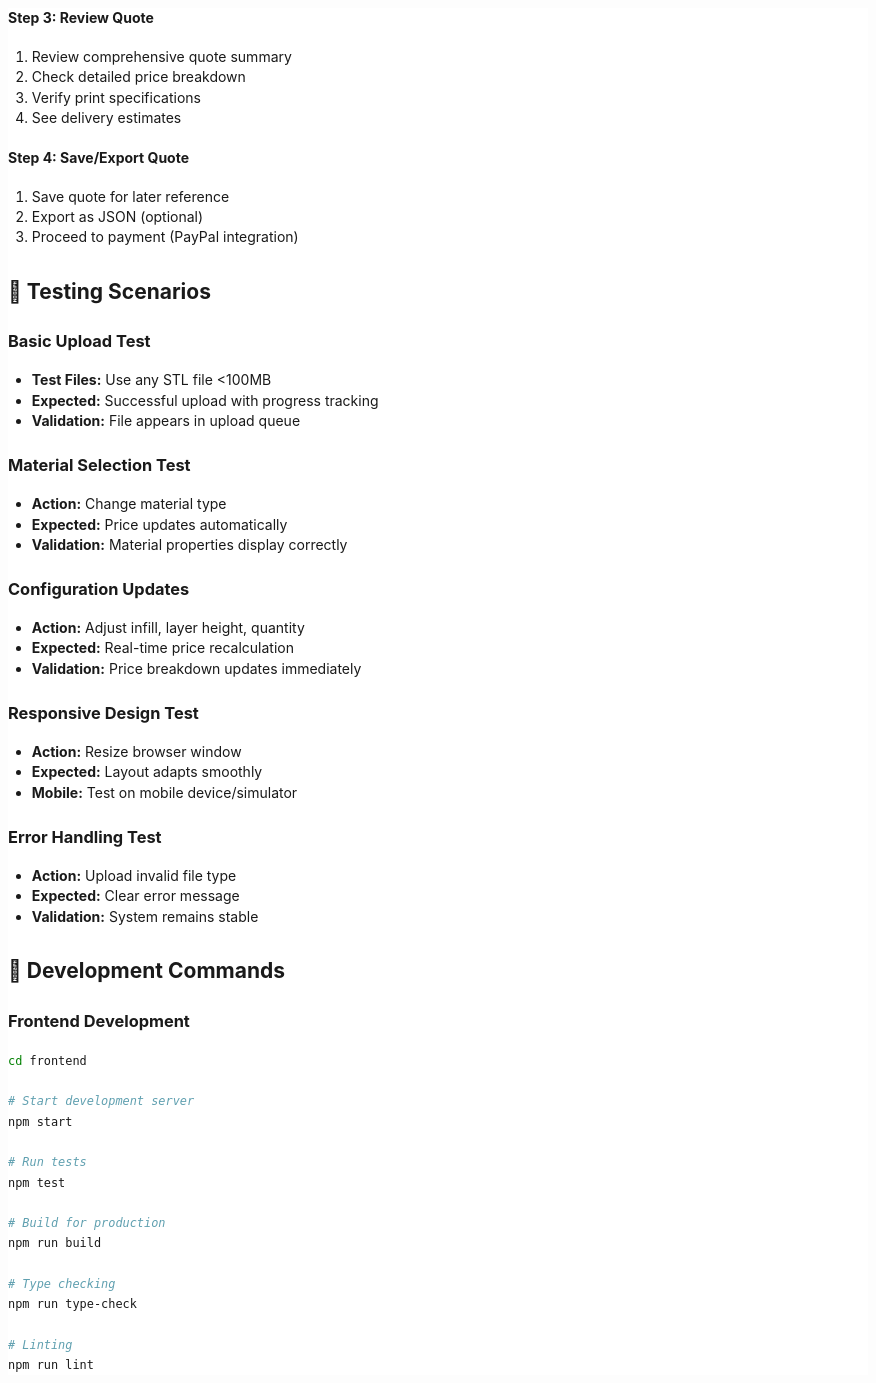 #### Step 3: Review Quote
1. Review comprehensive quote summary
2. Check detailed price breakdown
3. Verify print specifications
4. See delivery estimates

#### Step 4: Save/Export Quote
1. Save quote for later reference
2. Export as JSON (optional)
3. Proceed to payment (PayPal integration)

## 🧪 Testing Scenarios

### Basic Upload Test
- **Test Files:** Use any STL file <100MB
- **Expected:** Successful upload with progress tracking
- **Validation:** File appears in upload queue

### Material Selection Test
- **Action:** Change material type
- **Expected:** Price updates automatically
- **Validation:** Material properties display correctly

### Configuration Updates
- **Action:** Adjust infill, layer height, quantity
- **Expected:** Real-time price recalculation
- **Validation:** Price breakdown updates immediately

### Responsive Design Test
- **Action:** Resize browser window
- **Expected:** Layout adapts smoothly
- **Mobile:** Test on mobile device/simulator

### Error Handling Test
- **Action:** Upload invalid file type
- **Expected:** Clear error message
- **Validation:** System remains stable

## 🔧 Development Commands

### Frontend Development
```bash
cd frontend

# Start development server
npm start

# Run tests
npm test

# Build for production
npm run build

# Type checking
npm run type-check

# Linting
npm run lint
```
